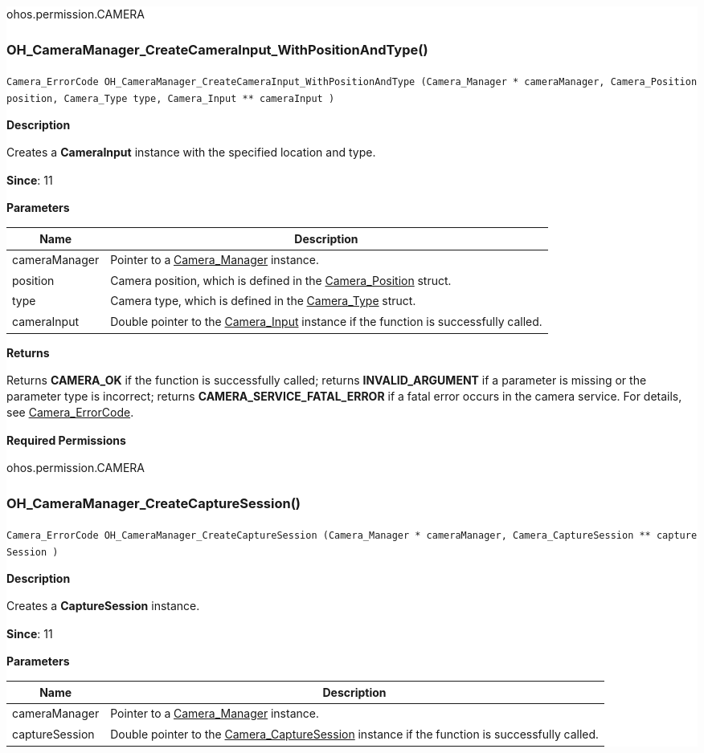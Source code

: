ohos.permission.CAMERA


### OH_CameraManager_CreateCameraInput_WithPositionAndType()

```
Camera_ErrorCode OH_CameraManager_CreateCameraInput_WithPositionAndType (Camera_Manager * cameraManager, Camera_Position position, Camera_Type type, Camera_Input ** cameraInput )
```

**Description**

Creates a **CameraInput** instance with the specified location and type.

**Since**: 11

**Parameters**

| Name| Description|
| -------- | -------- |
| cameraManager | Pointer to a [Camera_Manager](#camera_manager) instance.|
| position | Camera position, which is defined in the [Camera_Position](#camera_position) struct.|
| type | Camera type, which is defined in the [Camera_Type](#camera_type) struct.|
| cameraInput | Double pointer to the [Camera_Input](#camera_input) instance if the function is successfully called.|

**Returns**

Returns **CAMERA_OK** if the function is successfully called; returns **INVALID_ARGUMENT** if a parameter is missing or the parameter type is incorrect; returns **CAMERA_SERVICE_FATAL_ERROR** if a fatal error occurs in the camera service. For details, see [Camera_ErrorCode](#camera_errorcode).

**Required Permissions**

ohos.permission.CAMERA


### OH_CameraManager_CreateCaptureSession()

```
Camera_ErrorCode OH_CameraManager_CreateCaptureSession (Camera_Manager * cameraManager, Camera_CaptureSession ** captureSession )
```

**Description**

Creates a **CaptureSession** instance.

**Since**: 11

**Parameters**

| Name| Description|
| -------- | -------- |
| cameraManager | Pointer to a [Camera_Manager](#camera_manager) instance.|
| captureSession | Double pointer to the [Camera_CaptureSession](#camera_capturesession) instance if the function is successfully called.|
